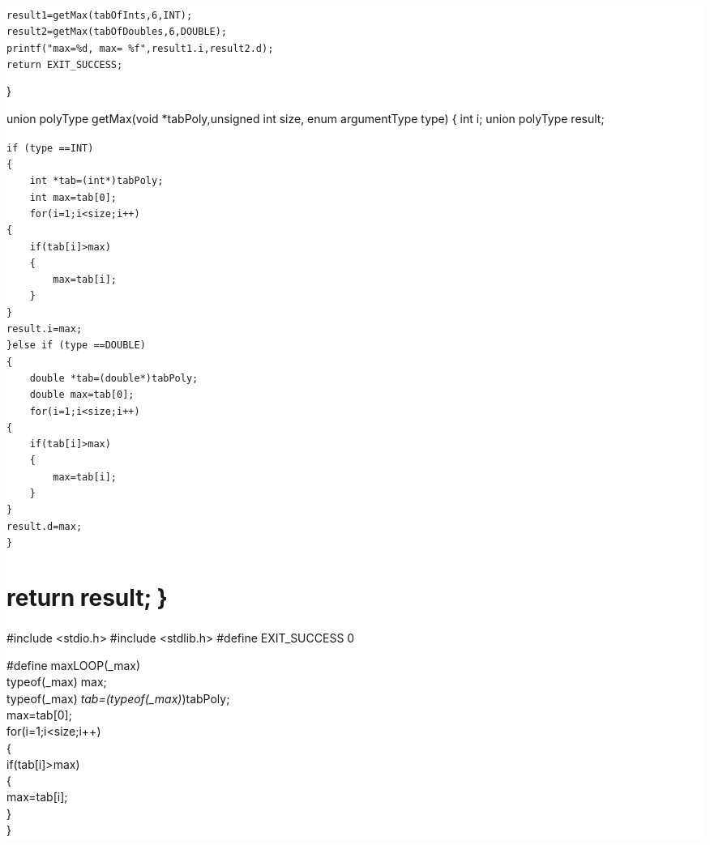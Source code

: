     result1=getMax(tabOfInts,6,INT);
    result2=getMax(tabOfDoubles,6,DOUBLE);
    printf("max=%d, max= %f",result1.i,result2.d);
    return EXIT_SUCCESS;
}

union polyType getMax(void *tabPoly,unsigned int size, enum argumentType type)
{
    int i;
    union polyType result;
    
    if (type ==INT)
    {
        int *tab=(int*)tabPoly;
        int max=tab[0];
        for(i=1;i<size;i++)
    {
        if(tab[i]>max)
        {
            max=tab[i];
        }
    }
    result.i=max;
    }else if (type ==DOUBLE)
    {
        double *tab=(double*)tabPoly;
        double max=tab[0];
        for(i=1;i<size;i++)
    {
        if(tab[i]>max)
        {
            max=tab[i];
        }
    }
    result.d=max;
    }
  return result;
}
============================================================
#include <stdio.h>
#include <stdlib.h>
#define EXIT_SUCCESS 0

#define maxLOOP(_max)\
        typeof(_max) max;\
        typeof(_max) *tab=(typeof(_max)*)tabPoly;\
        max=tab[0];\
        for(i=1;i<size;i++)\
    {\
        if(tab[i]>max)\
        {\
            max=tab[i];\
        }\
    }
